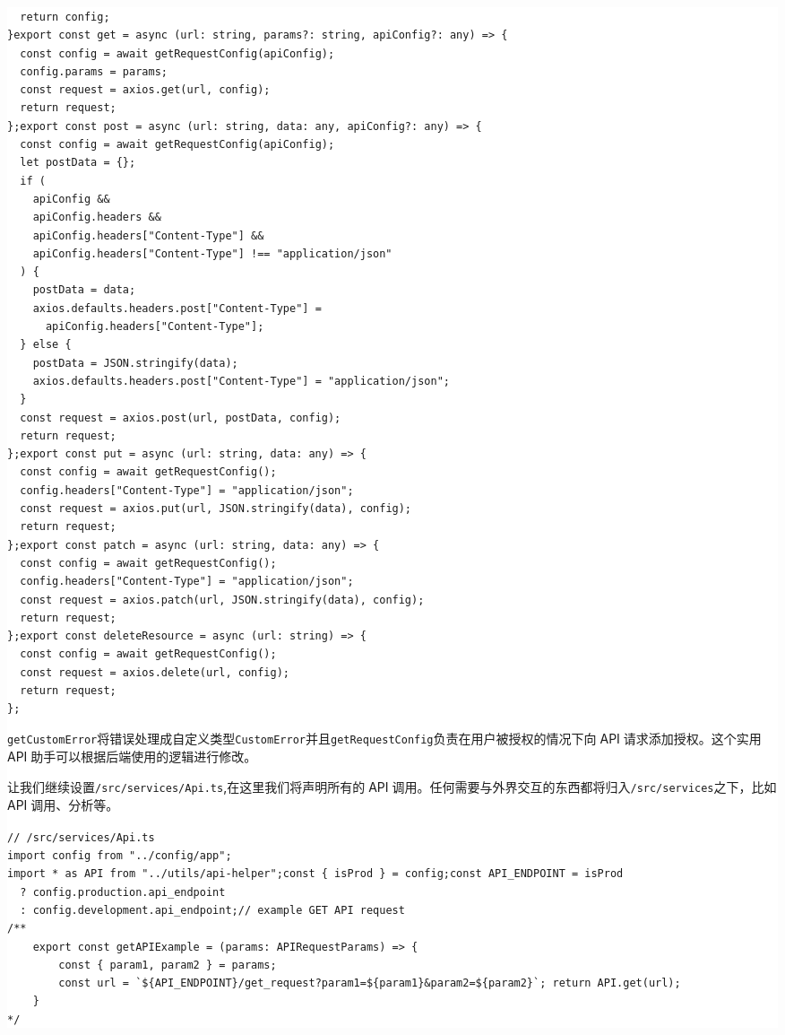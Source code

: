 ```
  return config;
}export const get = async (url: string, params?: string, apiConfig?: any) => {
  const config = await getRequestConfig(apiConfig);
  config.params = params;
  const request = axios.get(url, config);
  return request;
};export const post = async (url: string, data: any, apiConfig?: any) => {
  const config = await getRequestConfig(apiConfig);
  let postData = {};
  if (
    apiConfig &&
    apiConfig.headers &&
    apiConfig.headers["Content-Type"] &&
    apiConfig.headers["Content-Type"] !== "application/json"
  ) {
    postData = data;
    axios.defaults.headers.post["Content-Type"] =
      apiConfig.headers["Content-Type"];
  } else {
    postData = JSON.stringify(data);
    axios.defaults.headers.post["Content-Type"] = "application/json";
  }
  const request = axios.post(url, postData, config);
  return request;
};export const put = async (url: string, data: any) => {
  const config = await getRequestConfig();
  config.headers["Content-Type"] = "application/json";
  const request = axios.put(url, JSON.stringify(data), config);
  return request;
};export const patch = async (url: string, data: any) => {
  const config = await getRequestConfig();
  config.headers["Content-Type"] = "application/json";
  const request = axios.patch(url, JSON.stringify(data), config);
  return request;
};export const deleteResource = async (url: string) => {
  const config = await getRequestConfig();
  const request = axios.delete(url, config);
  return request;
};
```

`getCustomError`将错误处理成自定义类型`CustomError`并且`getRequestConfig`负责在用户被授权的情况下向 API 请求添加授权。这个实用 API 助手可以根据后端使用的逻辑进行修改。

让我们继续设置`/src/services/Api.ts`,在这里我们将声明所有的 API 调用。任何需要与外界交互的东西都将归入`/src/services`之下，比如 API 调用、分析等。

```
// /src/services/Api.ts
import config from "../config/app";
import * as API from "../utils/api-helper";const { isProd } = config;const API_ENDPOINT = isProd
  ? config.production.api_endpoint
  : config.development.api_endpoint;// example GET API request
/** 
	export const getAPIExample = (params: APIRequestParams) => {
		const { param1, param2 } = params;
		const url = `${API_ENDPOINT}/get_request?param1=${param1}&param2=${param2}`; return API.get(url);
	}
*/
```
